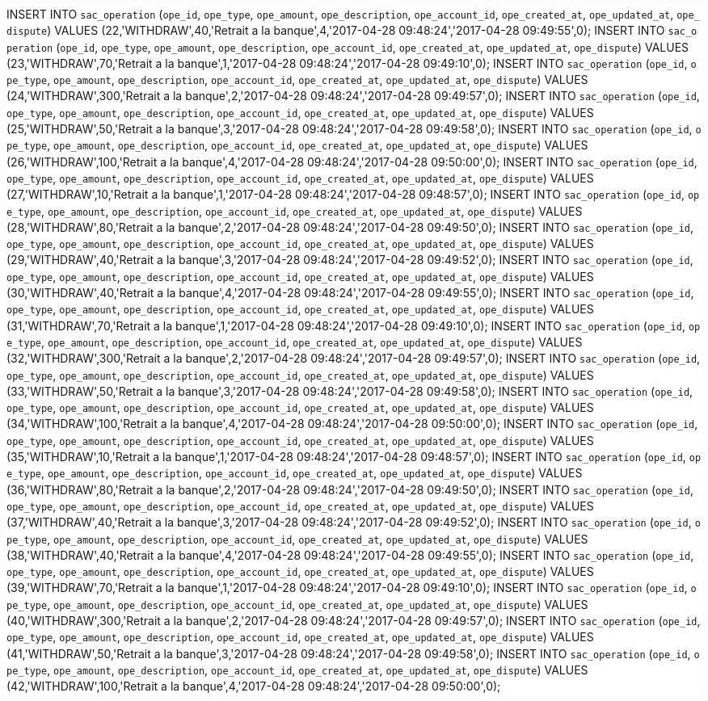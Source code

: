 INSERT INTO `sac_operation` (`ope_id`, `ope_type`, `ope_amount`, `ope_description`, `ope_account_id`, `ope_created_at`, `ope_updated_at`, `ope_dispute`) VALUES (22,'WITHDRAW',40,'Retrait a la banque',4,'2017-04-28 09:48:24','2017-04-28 09:49:55',0);
INSERT INTO `sac_operation` (`ope_id`, `ope_type`, `ope_amount`, `ope_description`, `ope_account_id`, `ope_created_at`, `ope_updated_at`, `ope_dispute`) VALUES (23,'WITHDRAW',70,'Retrait a la banque',1,'2017-04-28 09:48:24','2017-04-28 09:49:10',0);
INSERT INTO `sac_operation` (`ope_id`, `ope_type`, `ope_amount`, `ope_description`, `ope_account_id`, `ope_created_at`, `ope_updated_at`, `ope_dispute`) VALUES (24,'WITHDRAW',300,'Retrait a la banque',2,'2017-04-28 09:48:24','2017-04-28 09:49:57',0);
INSERT INTO `sac_operation` (`ope_id`, `ope_type`, `ope_amount`, `ope_description`, `ope_account_id`, `ope_created_at`, `ope_updated_at`, `ope_dispute`) VALUES (25,'WITHDRAW',50,'Retrait a la banque',3,'2017-04-28 09:48:24','2017-04-28 09:49:58',0);
INSERT INTO `sac_operation` (`ope_id`, `ope_type`, `ope_amount`, `ope_description`, `ope_account_id`, `ope_created_at`, `ope_updated_at`, `ope_dispute`) VALUES (26,'WITHDRAW',100,'Retrait a la banque',4,'2017-04-28 09:48:24','2017-04-28 09:50:00',0);
INSERT INTO `sac_operation` (`ope_id`, `ope_type`, `ope_amount`, `ope_description`, `ope_account_id`, `ope_created_at`, `ope_updated_at`, `ope_dispute`) VALUES (27,'WITHDRAW',10,'Retrait a la banque',1,'2017-04-28 09:48:24','2017-04-28 09:48:57',0);
INSERT INTO `sac_operation` (`ope_id`, `ope_type`, `ope_amount`, `ope_description`, `ope_account_id`, `ope_created_at`, `ope_updated_at`, `ope_dispute`) VALUES (28,'WITHDRAW',80,'Retrait a la banque',2,'2017-04-28 09:48:24','2017-04-28 09:49:50',0);
INSERT INTO `sac_operation` (`ope_id`, `ope_type`, `ope_amount`, `ope_description`, `ope_account_id`, `ope_created_at`, `ope_updated_at`, `ope_dispute`) VALUES (29,'WITHDRAW',40,'Retrait a la banque',3,'2017-04-28 09:48:24','2017-04-28 09:49:52',0);
INSERT INTO `sac_operation` (`ope_id`, `ope_type`, `ope_amount`, `ope_description`, `ope_account_id`, `ope_created_at`, `ope_updated_at`, `ope_dispute`) VALUES (30,'WITHDRAW',40,'Retrait a la banque',4,'2017-04-28 09:48:24','2017-04-28 09:49:55',0);
INSERT INTO `sac_operation` (`ope_id`, `ope_type`, `ope_amount`, `ope_description`, `ope_account_id`, `ope_created_at`, `ope_updated_at`, `ope_dispute`) VALUES (31,'WITHDRAW',70,'Retrait a la banque',1,'2017-04-28 09:48:24','2017-04-28 09:49:10',0);
INSERT INTO `sac_operation` (`ope_id`, `ope_type`, `ope_amount`, `ope_description`, `ope_account_id`, `ope_created_at`, `ope_updated_at`, `ope_dispute`) VALUES (32,'WITHDRAW',300,'Retrait a la banque',2,'2017-04-28 09:48:24','2017-04-28 09:49:57',0);
INSERT INTO `sac_operation` (`ope_id`, `ope_type`, `ope_amount`, `ope_description`, `ope_account_id`, `ope_created_at`, `ope_updated_at`, `ope_dispute`) VALUES (33,'WITHDRAW',50,'Retrait a la banque',3,'2017-04-28 09:48:24','2017-04-28 09:49:58',0);
INSERT INTO `sac_operation` (`ope_id`, `ope_type`, `ope_amount`, `ope_description`, `ope_account_id`, `ope_created_at`, `ope_updated_at`, `ope_dispute`) VALUES (34,'WITHDRAW',100,'Retrait a la banque',4,'2017-04-28 09:48:24','2017-04-28 09:50:00',0);
INSERT INTO `sac_operation` (`ope_id`, `ope_type`, `ope_amount`, `ope_description`, `ope_account_id`, `ope_created_at`, `ope_updated_at`, `ope_dispute`) VALUES (35,'WITHDRAW',10,'Retrait a la banque',1,'2017-04-28 09:48:24','2017-04-28 09:48:57',0);
INSERT INTO `sac_operation` (`ope_id`, `ope_type`, `ope_amount`, `ope_description`, `ope_account_id`, `ope_created_at`, `ope_updated_at`, `ope_dispute`) VALUES (36,'WITHDRAW',80,'Retrait a la banque',2,'2017-04-28 09:48:24','2017-04-28 09:49:50',0);
INSERT INTO `sac_operation` (`ope_id`, `ope_type`, `ope_amount`, `ope_description`, `ope_account_id`, `ope_created_at`, `ope_updated_at`, `ope_dispute`) VALUES (37,'WITHDRAW',40,'Retrait a la banque',3,'2017-04-28 09:48:24','2017-04-28 09:49:52',0);
INSERT INTO `sac_operation` (`ope_id`, `ope_type`, `ope_amount`, `ope_description`, `ope_account_id`, `ope_created_at`, `ope_updated_at`, `ope_dispute`) VALUES (38,'WITHDRAW',40,'Retrait a la banque',4,'2017-04-28 09:48:24','2017-04-28 09:49:55',0);
INSERT INTO `sac_operation` (`ope_id`, `ope_type`, `ope_amount`, `ope_description`, `ope_account_id`, `ope_created_at`, `ope_updated_at`, `ope_dispute`) VALUES (39,'WITHDRAW',70,'Retrait a la banque',1,'2017-04-28 09:48:24','2017-04-28 09:49:10',0);
INSERT INTO `sac_operation` (`ope_id`, `ope_type`, `ope_amount`, `ope_description`, `ope_account_id`, `ope_created_at`, `ope_updated_at`, `ope_dispute`) VALUES (40,'WITHDRAW',300,'Retrait a la banque',2,'2017-04-28 09:48:24','2017-04-28 09:49:57',0);
INSERT INTO `sac_operation` (`ope_id`, `ope_type`, `ope_amount`, `ope_description`, `ope_account_id`, `ope_created_at`, `ope_updated_at`, `ope_dispute`) VALUES (41,'WITHDRAW',50,'Retrait a la banque',3,'2017-04-28 09:48:24','2017-04-28 09:49:58',0);
INSERT INTO `sac_operation` (`ope_id`, `ope_type`, `ope_amount`, `ope_description`, `ope_account_id`, `ope_created_at`, `ope_updated_at`, `ope_dispute`) VALUES (42,'WITHDRAW',100,'Retrait a la banque',4,'2017-04-28 09:48:24','2017-04-28 09:50:00',0);